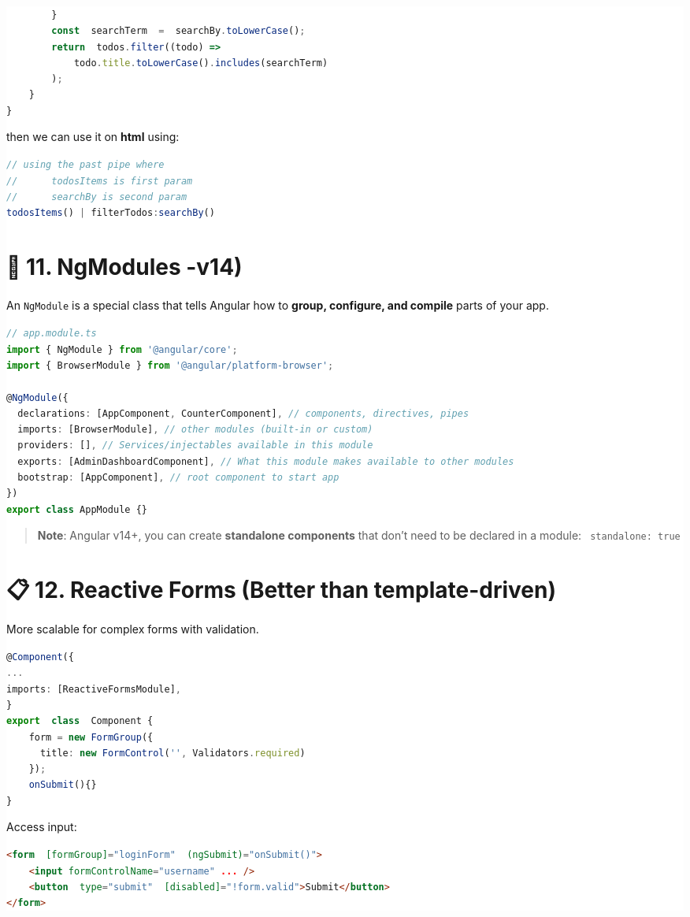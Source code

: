 ```typescript
		}
		const  searchTerm  =  searchBy.toLowerCase();
		return  todos.filter((todo) =>
			todo.title.toLowerCase().includes(searchTerm)
		);
	}
}
```

then we can use it on **html** using:
```javascript
// using the past pipe where 
// 		todosItems is first param
//		searchBy is second param 
todosItems() | filterTodos:searchBy()
```


# 🧩 11. NgModules  -v14)

An `NgModule` is a special class that tells Angular how to **group, configure, and compile** parts of your app.
```typescript
// app.module.ts
import { NgModule } from '@angular/core';
import { BrowserModule } from '@angular/platform-browser';

@NgModule({
  declarations: [AppComponent, CounterComponent], // components, directives, pipes
  imports: [BrowserModule], // other modules (built-in or custom)
  providers: [], // Services/injectables available in this module
  exports: [AdminDashboardComponent], // What this module makes available to other modules
  bootstrap: [AppComponent], // root component to start app
})
export class AppModule {}
```
> **Note**: Angular v14+, you can create **standalone components** that don’t need to be declared in a module: `
  standalone: true`


# 📋 12. Reactive Forms (Better than template-driven)

More scalable for complex forms with validation.
```typescript
@Component({
...
imports: [ReactiveFormsModule],
}
export  class  Component {
	form = new FormGroup({
	  title: new FormControl('', Validators.required)
	});
	onSubmit(){}
}
```
Access input:
```html
<form  [formGroup]="loginForm"  (ngSubmit)="onSubmit()">
	<input formControlName="username" ... />
	<button  type="submit"  [disabled]="!form.valid">Submit</button>
</form>
```
